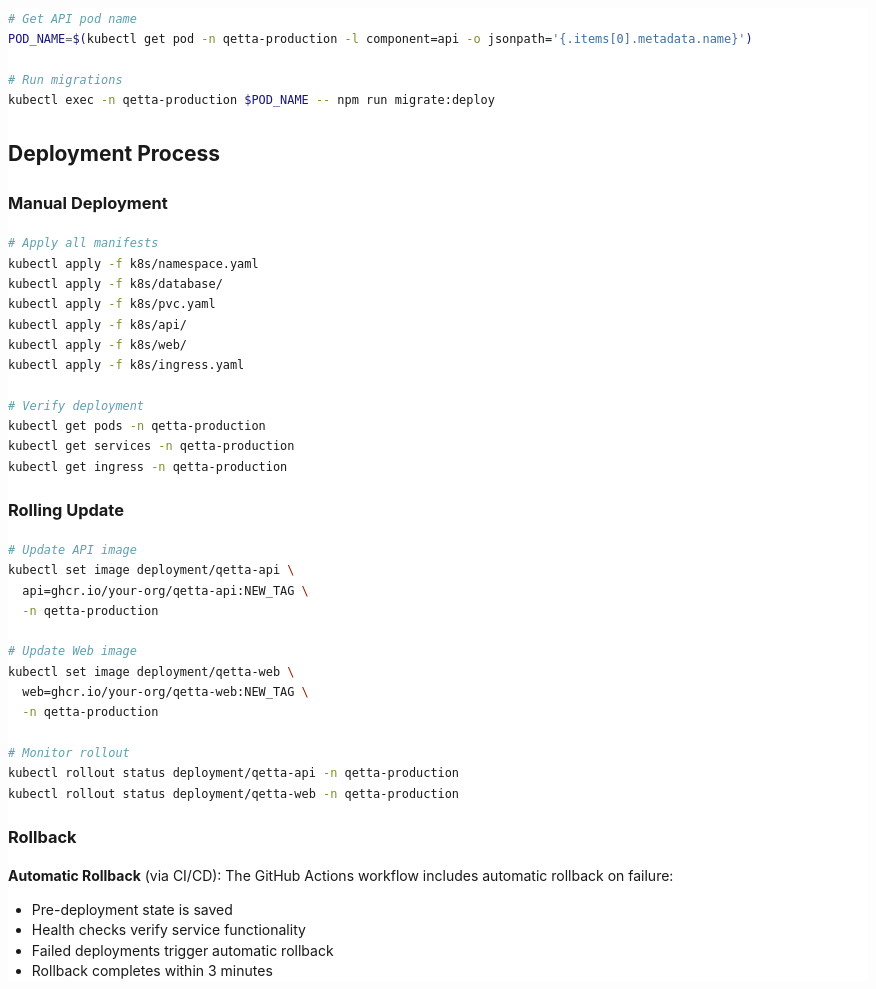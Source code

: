 ```bash
# Get API pod name
POD_NAME=$(kubectl get pod -n qetta-production -l component=api -o jsonpath='{.items[0].metadata.name}')

# Run migrations
kubectl exec -n qetta-production $POD_NAME -- npm run migrate:deploy
```

## Deployment Process

### Manual Deployment

```bash
# Apply all manifests
kubectl apply -f k8s/namespace.yaml
kubectl apply -f k8s/database/
kubectl apply -f k8s/pvc.yaml
kubectl apply -f k8s/api/
kubectl apply -f k8s/web/
kubectl apply -f k8s/ingress.yaml

# Verify deployment
kubectl get pods -n qetta-production
kubectl get services -n qetta-production
kubectl get ingress -n qetta-production
```

### Rolling Update

```bash
# Update API image
kubectl set image deployment/qetta-api \
  api=ghcr.io/your-org/qetta-api:NEW_TAG \
  -n qetta-production

# Update Web image
kubectl set image deployment/qetta-web \
  web=ghcr.io/your-org/qetta-web:NEW_TAG \
  -n qetta-production

# Monitor rollout
kubectl rollout status deployment/qetta-api -n qetta-production
kubectl rollout status deployment/qetta-web -n qetta-production
```

### Rollback

**Automatic Rollback** (via CI/CD):
The GitHub Actions workflow includes automatic rollback on failure:
- Pre-deployment state is saved
- Health checks verify service functionality
- Failed deployments trigger automatic rollback
- Rollback completes within 3 minutes
